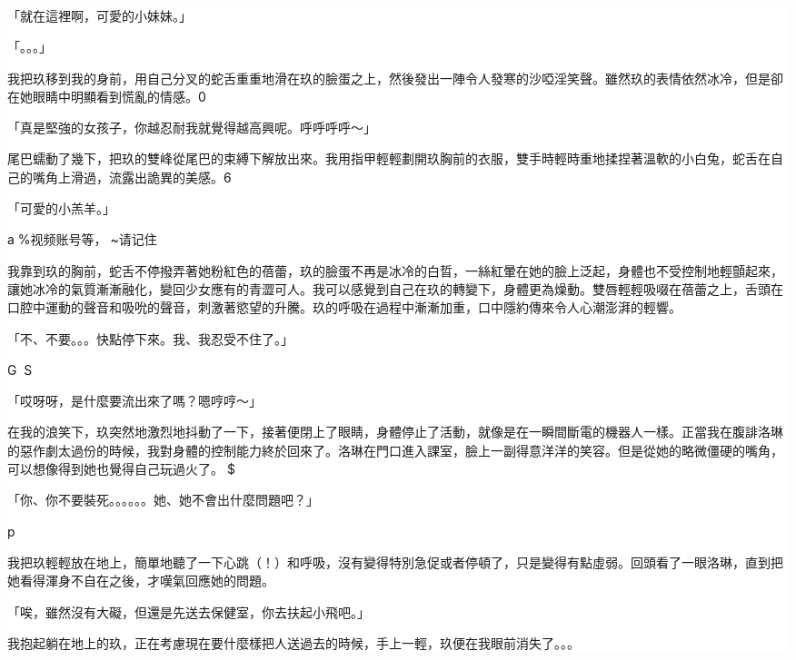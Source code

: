 

「就在這裡啊，可愛的小妹妹。」





「。。。」





我把玖移到我的身前，用自己分叉的蛇舌重重地滑在玖的臉蛋之上，然後發出一陣令人發寒的沙啞淫笑聲。雖然玖的表情依然冰冷，但是卻在她眼睛中明顯看到慌亂的情感。0



「真是堅強的女孩子，你越忍耐我就覺得越高興呢。呼呼呼呼～」



尾巴蠕動了幾下，把玖的雙峰從尾巴的束縛下解放出來。我用指甲輕輕劃開玖胸前的衣服，雙手時輕時重地揉捏著溫軟的小白兔，蛇舌在自己的嘴角上滑過，流露出詭異的美感。6



「可愛的小羔羊。」

a %视频账号等， ~请记住



我靠到玖的胸前，蛇舌不停撥弄著她粉紅色的蓓蕾，玖的臉蛋不再是冰冷的白晢，一絲紅暈在她的臉上泛起，身體也不受控制地輕顫起來，讓她冰冷的氣質漸漸融化，變回少女應有的青澀可人。我可以感覺到自己在玖的轉變下，身體更為燥動。雙唇輕輕吸啜在蓓蕾之上，舌頭在口腔中運動的聲音和吸吮的聲音，刺激著慾望的升騰。玖的呼吸在過程中漸漸加重，口中隱約傳來令人心潮澎湃的輕響。





「不、不要。。。快點停下來。我、我忍受不住了。」

G  S





「哎呀呀，是什麼要流出來了嗎？嗯哼哼～」



在我的浪笑下，玖突然地激烈地抖動了一下，接著便閉上了眼睛，身體停止了活動，就像是在一瞬間斷電的機器人一樣。正當我在腹誹洛琳的惡作劇太過份的時候，我對身體的控制能力終於回來了。洛琳在門口進入課室，臉上一副得意洋洋的笑容。但是從她的略微僵硬的嘴角，可以想像得到她也覺得自己玩過火了。 $





「你、你不要裝死。。。。。。她、她不會出什麼問題吧？」

p



我把玖輕輕放在地上，簡單地聽了一下心跳（！）和呼吸，沒有變得特別急促或者停頓了，只是變得有點虛弱。回頭看了一眼洛琳，直到把她看得渾身不自在之後，才嘆氣回應她的問題。





「唉，雖然沒有大礙，但還是先送去保健室，你去扶起小飛吧。」





我抱起躺在地上的玖，正在考慮現在要什麼樣把人送過去的時候，手上一輕，玖便在我眼前消失了。。。
